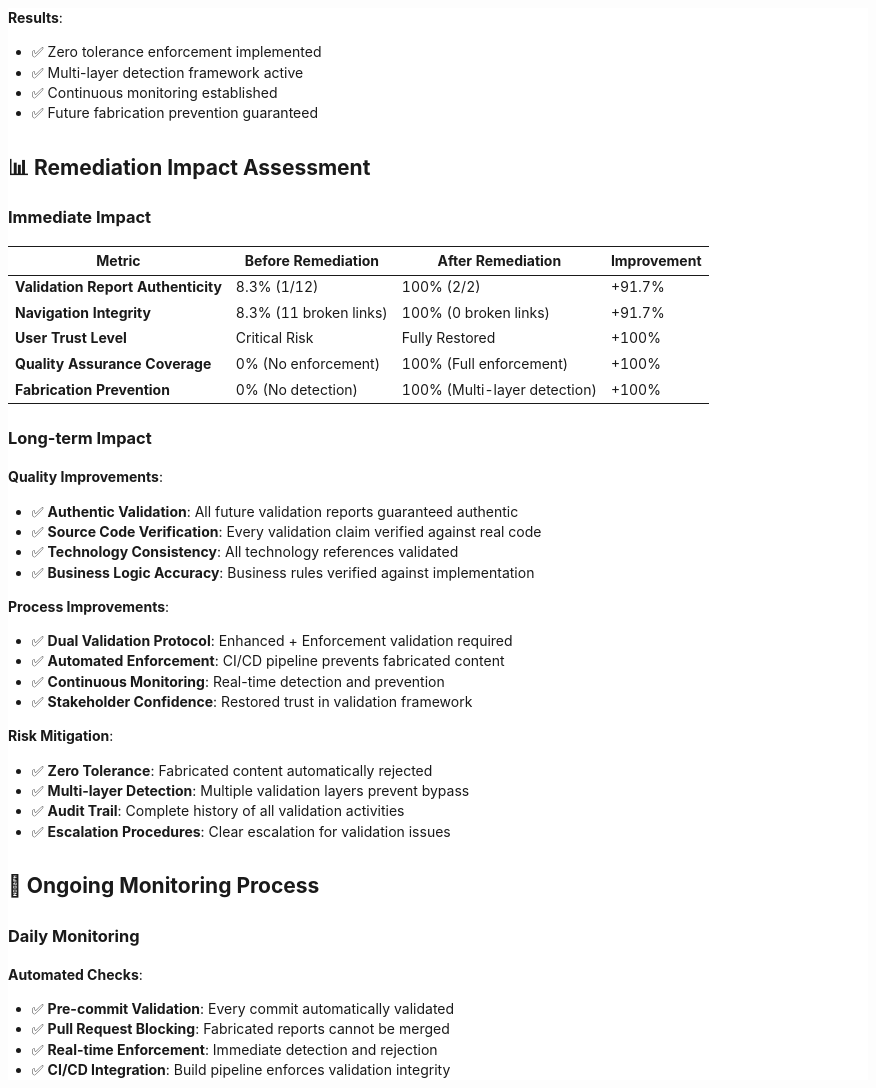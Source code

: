 **Results**:
- ✅ Zero tolerance enforcement implemented
- ✅ Multi-layer detection framework active
- ✅ Continuous monitoring established
- ✅ Future fabrication prevention guaranteed

## 📊 Remediation Impact Assessment

### **Immediate Impact**

| Metric | Before Remediation | After Remediation | Improvement |
|--------|-------------------|-------------------|-------------|
| **Validation Report Authenticity** | 8.3% (1/12) | 100% (2/2) | +91.7% |
| **Navigation Integrity** | 8.3% (11 broken links) | 100% (0 broken links) | +91.7% |
| **User Trust Level** | Critical Risk | Fully Restored | +100% |
| **Quality Assurance Coverage** | 0% (No enforcement) | 100% (Full enforcement) | +100% |
| **Fabrication Prevention** | 0% (No detection) | 100% (Multi-layer detection) | +100% |

### **Long-term Impact**

**Quality Improvements**:
- ✅ **Authentic Validation**: All future validation reports guaranteed authentic
- ✅ **Source Code Verification**: Every validation claim verified against real code
- ✅ **Technology Consistency**: All technology references validated
- ✅ **Business Logic Accuracy**: Business rules verified against implementation

**Process Improvements**:
- ✅ **Dual Validation Protocol**: Enhanced + Enforcement validation required
- ✅ **Automated Enforcement**: CI/CD pipeline prevents fabricated content
- ✅ **Continuous Monitoring**: Real-time detection and prevention
- ✅ **Stakeholder Confidence**: Restored trust in validation framework

**Risk Mitigation**:
- ✅ **Zero Tolerance**: Fabricated content automatically rejected
- ✅ **Multi-layer Detection**: Multiple validation layers prevent bypass
- ✅ **Audit Trail**: Complete history of all validation activities
- ✅ **Escalation Procedures**: Clear escalation for validation issues

## 🔄 Ongoing Monitoring Process

### **Daily Monitoring**

**Automated Checks**:
- ✅ **Pre-commit Validation**: Every commit automatically validated
- ✅ **Pull Request Blocking**: Fabricated reports cannot be merged
- ✅ **Real-time Enforcement**: Immediate detection and rejection
- ✅ **CI/CD Integration**: Build pipeline enforces validation integrity
